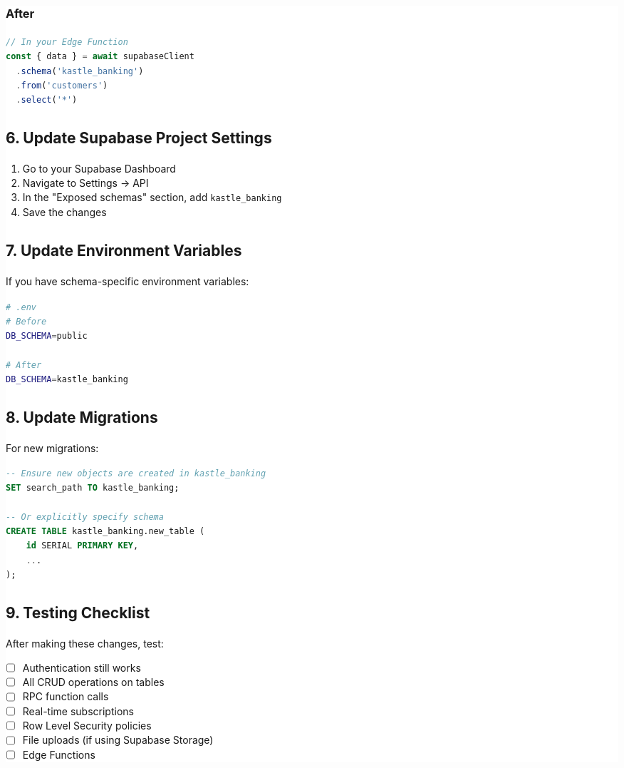 ### After
```javascript
// In your Edge Function
const { data } = await supabaseClient
  .schema('kastle_banking')
  .from('customers')
  .select('*')
```

## 6. Update Supabase Project Settings

1. Go to your Supabase Dashboard
2. Navigate to Settings → API
3. In the "Exposed schemas" section, add `kastle_banking`
4. Save the changes

## 7. Update Environment Variables

If you have schema-specific environment variables:

```bash
# .env
# Before
DB_SCHEMA=public

# After
DB_SCHEMA=kastle_banking
```

## 8. Update Migrations

For new migrations:

```sql
-- Ensure new objects are created in kastle_banking
SET search_path TO kastle_banking;

-- Or explicitly specify schema
CREATE TABLE kastle_banking.new_table (
    id SERIAL PRIMARY KEY,
    ...
);
```

## 9. Testing Checklist

After making these changes, test:

- [ ] Authentication still works
- [ ] All CRUD operations on tables
- [ ] RPC function calls
- [ ] Real-time subscriptions
- [ ] Row Level Security policies
- [ ] File uploads (if using Supabase Storage)
- [ ] Edge Functions
